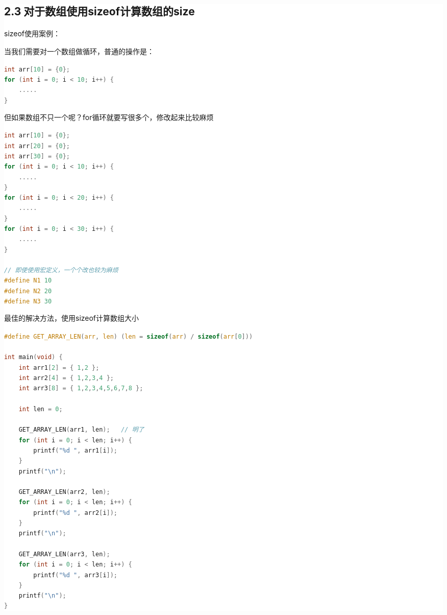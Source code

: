 

## 2.3 对于数组使用sizeof计算数组的size

sizeof使用案例：

当我们需要对一个数组做循环，普通的操作是：

```c
int arr[10] = {0};
for (int i = 0; i < 10; i++) {
    .....
}
```

但如果数组不只一个呢？for循环就要写很多个，修改起来比较麻烦

```c
int arr[10] = {0};
int arr[20] = {0};
int arr[30] = {0};
for (int i = 0; i < 10; i++) {
    .....
}
for (int i = 0; i < 20; i++) {
    .....
}
for (int i = 0; i < 30; i++) {
    .....
}

// 即使使用宏定义，一个个改也较为麻烦
#define N1 10
#define N2 20
#define N3 30
```

最佳的解决方法，使用sizeof计算数组大小

```c
#define GET_ARRAY_LEN(arr, len) (len = sizeof(arr) / sizeof(arr[0])) 

int main(void) {
	int arr1[2] = { 1,2 };
	int arr2[4] = { 1,2,3,4 };
	int arr3[8] = { 1,2,3,4,5,6,7,8 };

	int len = 0;

	GET_ARRAY_LEN(arr1, len);	// 明了
	for (int i = 0; i < len; i++) {
		printf("%d ", arr1[i]);
	}
	printf("\n");

	GET_ARRAY_LEN(arr2, len);
	for (int i = 0; i < len; i++) {
		printf("%d ", arr2[i]);
	}
	printf("\n");

	GET_ARRAY_LEN(arr3, len);
	for (int i = 0; i < len; i++) {
		printf("%d ", arr3[i]);
	}
	printf("\n");
}
```